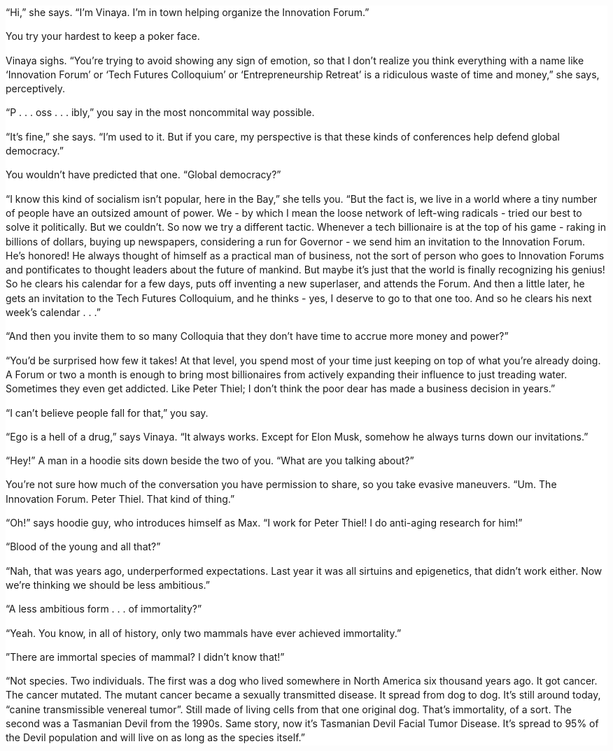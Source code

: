 “Hi,” she says. “I’m Vinaya. I’m in town helping organize the Innovation Forum.”

You try your hardest to keep a poker face.

Vinaya sighs. “You’re trying to avoid showing any sign of emotion, so that I don’t realize you think everything with a name like ‘Innovation Forum’ or ‘Tech Futures Colloquium’ or ‘Entrepreneurship Retreat’ is a ridiculous waste of time and money,” she says, perceptively.

“P . . . oss . . . ibly,” you say in the most noncommital way possible.

“It’s fine,” she says. “I’m used to it. But if you care, my perspective is that these kinds of conferences help defend global democracy.”

You wouldn’t have predicted that one. “Global democracy?”

“I know this kind of socialism isn’t popular, here in the Bay,” she tells you. “But the fact is, we live in a world where a tiny number of people have an outsized amount of power. We - by which I mean the loose network of left-wing radicals - tried our best to solve it politically. But we couldn’t. So now we try a different tactic. Whenever a tech billionaire is at the top of his game - raking in billions of dollars, buying up newspapers, considering a run for Governor - we send him an invitation to the Innovation Forum. He’s honored! He always thought of himself as a practical man of business, not the sort of person who goes to Innovation Forums and pontificates to thought leaders about the future of mankind. But maybe it’s just that the world is finally recognizing his genius! So he clears his calendar for a few days, puts off inventing a new superlaser, and attends the Forum. And then a little later, he gets an invitation to the Tech Futures Colloquium, and he thinks - yes, I deserve to go to that one too. And so he clears his next week’s calendar . . .”

“And then you invite them to so many Colloquia that they don’t have time to accrue more money and power?”

“You’d be surprised how few it takes! At that level, you spend most of your time just keeping on top of what you’re already doing. A Forum or two a month is enough to bring most billionaires from actively expanding their influence to just treading water. Sometimes they even get addicted. Like Peter Thiel; I don’t think the poor dear has made a business decision in years.”

“I can’t believe people fall for that,” you say.

“Ego is a hell of a drug,” says Vinaya. “It always works. Except for Elon Musk, somehow he always turns down our invitations.”

“Hey!” A man in a hoodie sits down beside the two of you. “What are you talking about?”

You’re not sure how much of the conversation you have permission to share, so you take evasive maneuvers. “Um. The Innovation Forum. Peter Thiel. That kind of thing.”

“Oh!” says hoodie guy, who introduces himself as Max. “I work for Peter Thiel! I do anti-aging research for him!”

“Blood of the young and all that?”

“Nah, that was years ago, underperformed expectations. Last year it was all sirtuins and epigenetics, that didn’t work either. Now we’re thinking we should be less ambitious.”

“A less ambitious form . . . of immortality?”

“Yeah. You know, in all of history, only two mammals have ever achieved immortality.”

”There are immortal species of mammal? I didn’t know that!”

“Not species. Two individuals. The first was a dog who lived somewhere in North America six thousand years ago. It got cancer. The cancer mutated. The mutant cancer became a sexually transmitted disease. It spread from dog to dog. It’s still around today, “canine transmissible venereal tumor”. Still made of living cells from that one original dog. That’s immortality, of a sort. The second was a Tasmanian Devil from the 1990s. Same story, now it’s Tasmanian Devil Facial Tumor Disease. It’s spread to 95% of the Devil population and will live on as long as the species itself.”
